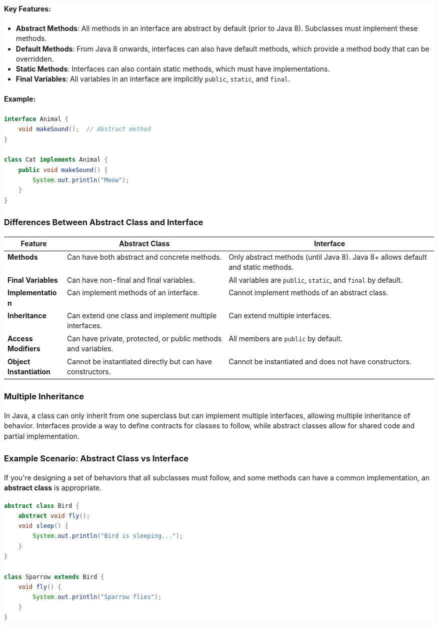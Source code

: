 #### Key Features:
- **Abstract Methods**: All methods in an interface are abstract by default (prior to Java 8). Subclasses must implement these methods.
- **Default Methods**: From Java 8 onwards, interfaces can also have default methods, which provide a method body that can be overridden.
- **Static Methods**: Interfaces can also contain static methods, which must have implementations.
- **Final Variables**: All variables in an interface are implicitly `public`, `static`, and `final`.
  
#### Example:
```java
interface Animal {
    void makeSound();  // Abstract method
}

class Cat implements Animal {
    public void makeSound() {
        System.out.println("Meow");
    }
}
```

### Differences Between Abstract Class and Interface

| Feature                         | Abstract Class                            | Interface                                |
|----------------------------------|-------------------------------------------|------------------------------------------|
| **Methods**                      | Can have both abstract and concrete methods. | Only abstract methods (until Java 8). Java 8+ allows default and static methods. |
| **Final Variables**              | Can have non-final and final variables.    | All variables are `public`, `static`, and `final` by default. |
| **Implementation**               | Can implement methods of an interface.     | Cannot implement methods of an abstract class. |
| **Inheritance**                  | Can extend one class and implement multiple interfaces. | Can extend multiple interfaces.           |
| **Access Modifiers**             | Can have private, protected, or public methods and variables. | All members are `public` by default.      |
| **Object Instantiation**         | Cannot be instantiated directly but can have constructors. | Cannot be instantiated and does not have constructors. |

### Multiple Inheritance

In Java, a class can only inherit from one superclass but can implement multiple interfaces, allowing multiple inheritance of behavior. Interfaces provide a way to define contracts for classes to follow, while abstract classes allow for shared code and partial implementation.

### Example Scenario: Abstract Class vs Interface

If you're designing a set of behaviors that all subclasses must follow, and some methods can have a common implementation, an **abstract class** is appropriate.

```java
abstract class Bird {
    abstract void fly();
    void sleep() {
        System.out.println("Bird is sleeping...");
    }
}

class Sparrow extends Bird {
    void fly() {
        System.out.println("Sparrow flies");
    }
}
```
